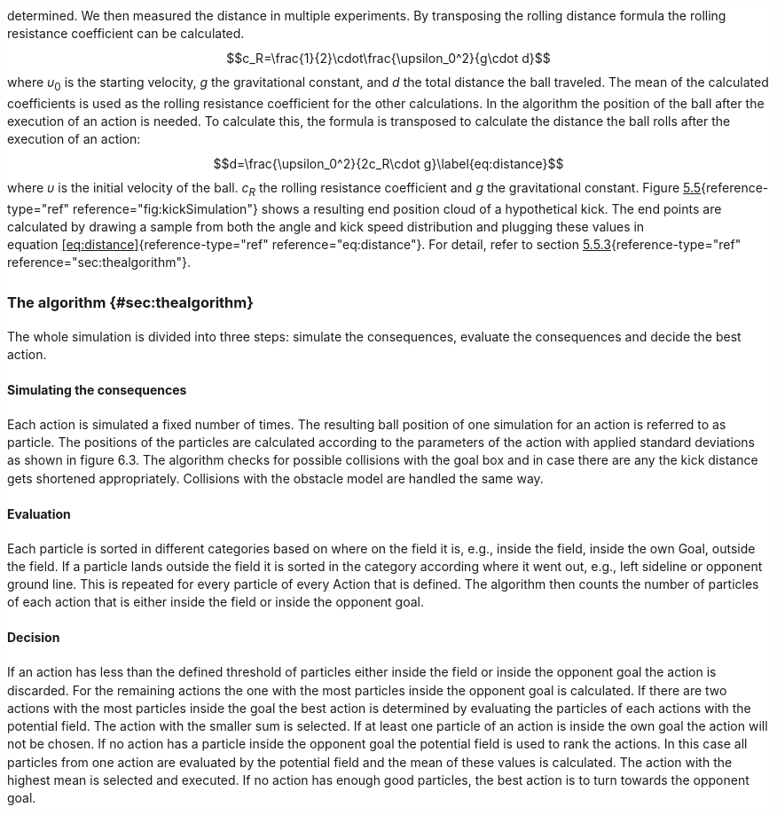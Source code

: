 determined. We then measured the distance in multiple experiments. By
transposing the rolling distance formula the rolling resistance
coefficient can be calculated.
$$c_R=\frac{1}{2}\cdot\frac{\upsilon_0^2}{g\cdot d}$$ where $\upsilon_0$
is the starting velocity, $g$ the gravitational constant, and $d$ the
total distance the ball traveled. The mean of the calculated
coefficients is used as the rolling resistance coefficient for the other
calculations. In the algorithm the position of the ball after the
execution of an action is needed. To calculate this, the formula is
transposed to calculate the distance the ball rolls after the execution
of an action: $$d=\frac{\upsilon_0^2}{2c_R\cdot g}\label{eq:distance}$$
where $\upsilon$ is the initial velocity of the ball. $c_R$ the rolling
resistance coefficient and $g$ the gravitational constant.
Figure [5.5](#fig:kickSimulation){reference-type="ref"
reference="fig:kickSimulation"} shows a resulting end position cloud of
a hypothetical kick. The end points are calculated by drawing a sample
from both the angle and kick speed distribution and plugging these
values in equation [\[eq:distance\]](#eq:distance){reference-type="ref"
reference="eq:distance"}. For detail, refer to section
[5.5.3](#sec:thealgorithm){reference-type="ref"
reference="sec:thealgorithm"}.

### The algorithm {#sec:thealgorithm}

The whole simulation is divided into three steps: simulate the
consequences, evaluate the consequences and decide the best action.

#### Simulating the consequences

Each action is simulated a fixed number of times. The resulting ball
position of one simulation for an action is referred to as particle. The
positions of the particles are calculated according to the parameters of
the action with applied standard deviations as shown in figure 6.3. The
algorithm checks for possible collisions with the goal box and in case
there are any the kick distance gets shortened appropriately. Collisions
with the obstacle model are handled the same way.

#### Evaluation

Each particle is sorted in different categories based on where on the
field it is, e.g., inside the field, inside the own Goal, outside the
field. If a particle lands outside the field it is sorted in the
category according where it went out, e.g., left sideline or opponent
ground line. This is repeated for every particle of every Action that is
defined. The algorithm then counts the number of particles of each
action that is either inside the field or inside the opponent goal.

#### Decision

If an action has less than the defined threshold of particles either
inside the field or inside the opponent goal the action is discarded.
For the remaining actions the one with the most particles inside the
opponent goal is calculated. If there are two actions with the most
particles inside the goal the best action is determined by evaluating
the particles of each actions with the potential field. The action with
the smaller sum is selected. If at least one particle of an action is
inside the own goal the action will not be chosen. If no action has a
particle inside the opponent goal the potential field is used to rank
the actions. In this case all particles from one action are evaluated by
the potential field and the mean of these values is calculated. The
action with the highest mean is selected and executed. If no action has
enough good particles, the best action is to turn towards the opponent
goal.
